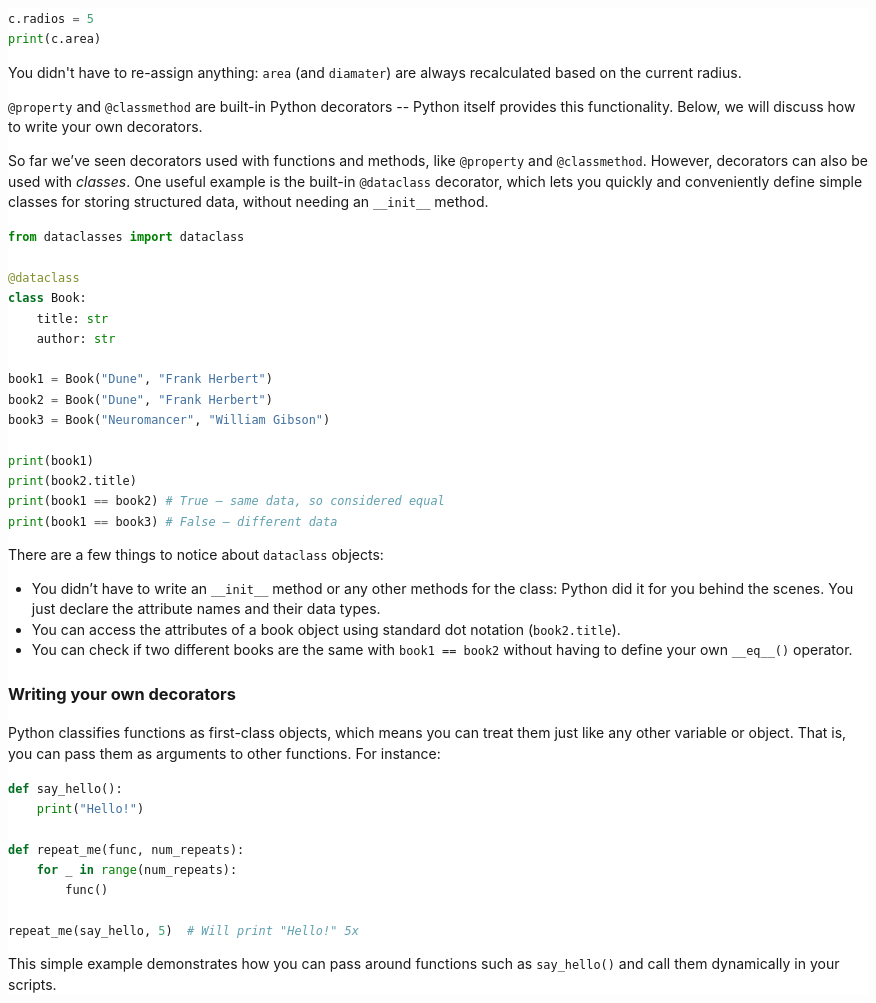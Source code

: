 ```Python
c.radios = 5
print(c.area)
```
You didn't have to re-assign anything: `area` (and `diamater`) are always recalculated based on the current radius. 

`@property` and `@classmethod` are built-in Python decorators -- Python itself provides this functionality. Below, we will discuss how to write your own decorators. 

So far we’ve seen decorators used with functions and methods, like `@property` and `@classmethod`. However, decorators can also be used with *classes*. One useful example is the built-in `@dataclass` decorator, which lets you quickly and conveniently define simple classes for storing structured data, without needing an `__init__` method.

```Python
from dataclasses import dataclass

@dataclass
class Book:
    title: str
    author: str

book1 = Book("Dune", "Frank Herbert")
book2 = Book("Dune", "Frank Herbert")
book3 = Book("Neuromancer", "William Gibson")

print(book1)
print(book2.title)          
print(book1 == book2) # True — same data, so considered equal
print(book1 == book3) # False — different data
```
There are a few things to notice about `dataclass` objects:
- You didn’t have to write an `__init__` method or any other methods for the class: Python did it for you behind the scenes. You just declare the attribute names and their data types.
- You can access the attributes of a book object using standard dot notation (`book2.title`). 
- You can check if two different books are the same with `book1 == book2` without having to define your own `__eq__()` operator.  

### Writing your own decorators
Python classifies functions as first-class objects, which means you can treat them just like any other variable or object. That is, you can pass them as arguments to other functions. For instance:

```Python
def say_hello():
    print("Hello!")

def repeat_me(func, num_repeats):
    for _ in range(num_repeats):
        func()

repeat_me(say_hello, 5)  # Will print "Hello!" 5x
```
This simple example demonstrates how you can pass around functions such as `say_hello()` and call them dynamically in your scripts. 
